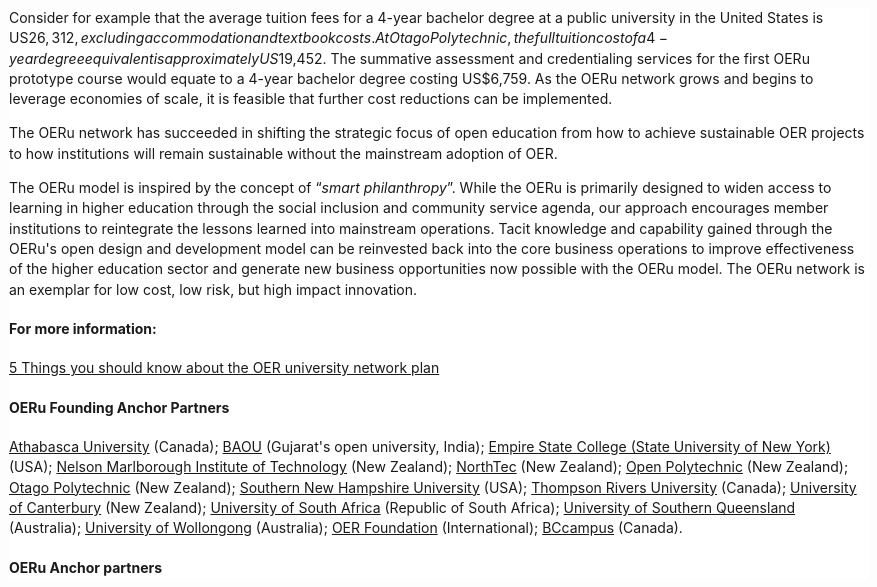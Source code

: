 

Consider for example that the average tuition fees for a 4-year bachelor degree at a public university in the United States is US$26,312, excluding accommodation and textbook costs. At Otago Polytechnic, the full tuition cost of a 4-year degree equivalent is approximately US$19,452. The summative assessment and credentialing services for the first OERu prototype course would equate to a 4-year bachelor degree costing US$6,759. As the OERu network grows and begins to leverage economies of scale, it is feasible that further cost reductions can be implemented.



The OERu network has succeeded in shifting the strategic focus of open education from how to achieve sustainable OER projects to how institutions will remain sustainable without the mainstream adoption of OER.



The OERu model is inspired by the concept of “<em>smart philanthropy</em>”. While the OERu is primarily designed to widen access to learning in higher education through the social inclusion and community service agenda, our approach encourages member institutions to reintegrate the lessons learned into mainstream operations. Tacit knowledge and capability gained through the OERu's open design and development model can be reinvested back into the core business operations to improve effectiveness of the higher education sector and generate new business opportunities now possible with the OERu model. The OERu network is an exemplar for low cost, low risk, but high impact innovation.

<h4><strong>For more information:</strong></h4>

<a title="http://wikieducator.org/images/7/7d/OERu.pdf" href="http://wikieducator.org/images/7/7d/OERu.pdf" rel="nofollow">5 Things you should know about the OER university network plan</a><strong></strong>

<h4><strong>OERu Founding Anchor Partners</strong></h4>

<a title="http://wikieducator.org/Athabasca_University" href="http://wikieducator.org/Athabasca_University" rel="nofollow">Athabasca University</a> (Canada); <a title="http://www.baou.edu.in/" href="http://www.baou.edu.in/" rel="nofollow">BAOU</a> (Gujarat's open university, India); <a title="http://wikieducator.org/Empire_State_College/Home" href="http://wikieducator.org/Empire_State_College/Home" rel="nofollow">Empire State College (State University of New York)</a> (USA); <a title="http://www.nmit.ac.nz/" href="http://www.nmit.ac.nz/" rel="nofollow">Nelson Marlborough Institute of Technology</a> (New Zealand); <a title="http://www.northland.ac.nz/" href="http://www.northland.ac.nz/" rel="nofollow">NorthTec</a> (New Zealand); <a title="http://www.openpolytechnic.ac.nz/" href="http://www.openpolytechnic.ac.nz/" rel="nofollow">Open Polytechnic</a> (New Zealand); <a title="http://wikieducator.org/Otago_Polytechnic" href="http://wikieducator.org/Otago_Polytechnic" rel="nofollow">Otago Polytechnic</a> (New Zealand); <a title="http://www.snhu.edu/" href="http://www.snhu.edu/" rel="nofollow">Southern New Hampshire University</a> (USA); <a title="http://www.tru.ca/distance/" href="http://www.tru.ca/distance/" rel="nofollow">Thompson Rivers University</a> (Canada); <a title="http://www.canterbury.ac.nz/" href="http://www.canterbury.ac.nz/" rel="nofollow">University of Canterbury</a> (New Zealand); <a title="http://www.unisa.ac.za/default.html" href="http://www.unisa.ac.za/default.html" rel="nofollow">University of South Africa</a> (Republic of South Africa); <a title="http://wikieducator.org/USQ" href="http://wikieducator.org/USQ" rel="nofollow">University of Southern Queensland</a> (Australia); <a title="http://www.uow.edu.au/index.html" href="http://www.uow.edu.au/index.html" rel="nofollow">University of Wollongong</a> (Australia); <a title="http://wikieducator.org/OERF:Home" href="http://wikieducator.org/OERF:Home" rel="nofollow">OER Foundation</a> (International); <a title="http://wikieducator.org/BCcampus" href="http://wikieducator.org/BCcampus" rel="nofollow">BCcampus</a> (Canada). <strong></strong>

<h4><strong>OERu Anchor partners</strong></h4>
